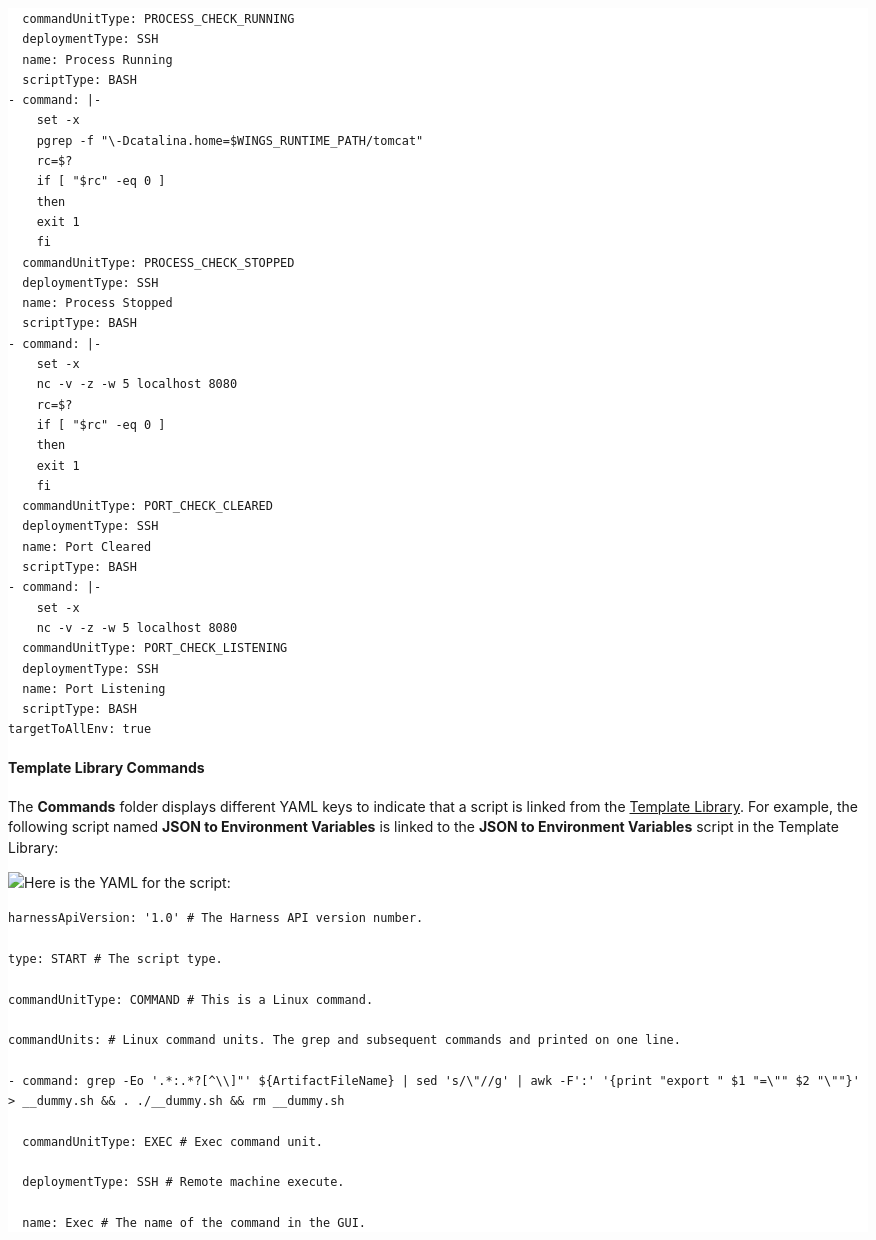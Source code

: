 ```
  commandUnitType: PROCESS_CHECK_RUNNING  
  deploymentType: SSH  
  name: Process Running  
  scriptType: BASH  
- command: |-  
    set -x  
    pgrep -f "\-Dcatalina.home=$WINGS_RUNTIME_PATH/tomcat"  
    rc=$?  
    if [ "$rc" -eq 0 ]  
    then  
    exit 1  
    fi  
  commandUnitType: PROCESS_CHECK_STOPPED  
  deploymentType: SSH  
  name: Process Stopped  
  scriptType: BASH  
- command: |-  
    set -x  
    nc -v -z -w 5 localhost 8080  
    rc=$?  
    if [ "$rc" -eq 0 ]  
    then  
    exit 1  
    fi  
  commandUnitType: PORT_CHECK_CLEARED  
  deploymentType: SSH  
  name: Port Cleared  
  scriptType: BASH  
- command: |-  
    set -x  
    nc -v -z -w 5 localhost 8080  
  commandUnitType: PORT_CHECK_LISTENING  
  deploymentType: SSH  
  name: Port Listening  
  scriptType: BASH  
targetToAllEnv: true
```
#### Template Library Commands

The **Commands** folder displays different YAML keys to indicate that a script is linked from the [Template Library](/article/ygi6d8epse-use-templates). For example, the following script named **JSON to Environment Variables** is linked to the **JSON to Environment Variables** script in the Template Library:

![](https://files.helpdocs.io/kw8ldg1itf/articles/21kgaw4h86/1548457936737/image.png)Here is the YAML for the script:


```
harnessApiVersion: '1.0' # The Harness API version number.  
  
type: START # The script type.  
  
commandUnitType: COMMAND # This is a Linux command.  
  
commandUnits: # Linux command units. The grep and subsequent commands and printed on one line.  
  
- command: grep -Eo '.*:.*?[^\\]"' ${ArtifactFileName} | sed 's/\"//g' | awk -F':' '{print "export " $1 "=\"" $2 "\""}' > __dummy.sh && . ./__dummy.sh && rm __dummy.sh  
  
  commandUnitType: EXEC # Exec command unit.   
  
  deploymentType: SSH # Remote machine execute.  
  
  name: Exec # The name of the command in the GUI.  
```